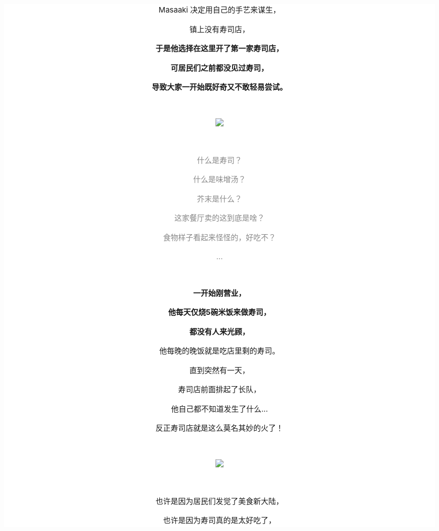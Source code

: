 <p style="margin-right: 8px;margin-left: 8px;white-space: normal;text-align: center;line-height: 1.75em;"><span style="font-size: 15px;">Masaaki
决定用自己的手艺来谋生，</span></p><p style="margin-right: 8px;margin-left: 8px;white-space: normal;text-align: center;line-height: 1.75em;"><span style="font-size: 15px;">镇上没有寿司店，</span></p><p style="margin-right: 8px;margin-left: 8px;white-space: normal;text-align: center;line-height: 1.75em;"><strong><span style="font-size: 15px;">于是他选择在这里开了第一家寿司店，<br></span></strong></p><p style="margin-right: 8px;margin-left: 8px;white-space: normal;text-align: center;line-height: 1.75em;"><strong><span style="font-size: 15px;">可居民们之前都没见过寿司，</span></strong></p><p style="margin-right: 8px;margin-left: 8px;white-space: normal;text-align: center;line-height: 1.75em;"><strong><span style="font-size: 15px;">导致大家一开始既好奇又不敢轻易尝试。</span></strong></p><p style="white-space: normal;"><br></p><p style="margin-right: 8px;margin-left: 8px;white-space: normal;text-align: center;line-height: 1.75em;"><img class="" data-backh="372" data-backw="558" data-copyright="0" data-cropselx1="0" data-cropselx2="558" data-cropsely1="0" data-cropsely2="372" data-ratio="0.66640625" data-s="300,640" data-src="https://mmbiz.qpic.cn/mmbiz_jpg/VXm8w4GIZRoISxaKWTNKiaWxlNfFD6ibIZonPRVm4kiaicI1gRECTvME8aYXlEOshu7kMTmXNyPKIKhAdgNMFo42Jw/640?wx_fmt=jpeg" data-type="jpeg" data-w="1280" width="100%" style="color: rgb(62, 62, 62);font-size: 16px;text-align: justify;width: 670px;box-sizing: border-box !important;word-wrap: break-word !important;visibility: visible !important;" src="./images/image_21.jpg"></p><p style="white-space: normal;"><br></p><p style="margin-right: 8px;margin-left: 8px;white-space: normal;text-align: center;line-height: 1.75em;"><span style="font-size: 15px;color: rgb(136, 136, 136);">什么是寿司？</span></p><p style="margin-right: 8px;margin-left: 8px;white-space: normal;text-align: center;line-height: 1.75em;"><span style="font-size: 15px;color: rgb(136, 136, 136);">什么是味增汤？</span></p><p style="margin-right: 8px;margin-left: 8px;white-space: normal;text-align: center;line-height: 1.75em;"><span style="font-size: 15px;color: rgb(136, 136, 136);">芥末是什么？</span></p><p style="margin-right: 8px;margin-left: 8px;white-space: normal;text-align: center;line-height: 1.75em;"><span style="font-size: 15px;color: rgb(136, 136, 136);">这家餐厅卖的这到底是啥？</span></p><p style="margin-right: 8px;margin-left: 8px;white-space: normal;text-align: center;line-height: 1.75em;"><span style="font-size: 15px;color: rgb(136, 136, 136);">食物样子看起来怪怪的，好吃不？</span></p><p style="margin-right: 8px;margin-left: 8px;white-space: normal;text-align: center;line-height: 1.75em;"><span style="font-size: 15px;color: rgb(136, 136, 136);">...</span></p><p style="white-space: normal;"><br></p><p style="margin-right: 8px;margin-left: 8px;white-space: normal;text-align: center;line-height: 1.75em;"><strong><span style="font-size: 15px;">一开始刚营业，</span></strong></p><p style="margin-right: 8px;margin-left: 8px;white-space: normal;text-align: center;line-height: 1.75em;"><strong><span style="font-size: 15px;">他每天仅烧5碗米饭来做寿司，</span></strong></p><p style="margin-right: 8px;margin-left: 8px;white-space: normal;text-align: center;line-height: 1.75em;"><strong><span style="font-size: 15px;">都没有人来光顾，</span></strong></p><p style="margin-right: 8px;margin-left: 8px;white-space: normal;text-align: center;line-height: 1.75em;"><span style="font-size: 15px;">他每晚的晚饭就是吃店里剩的寿司。</span></p><p style="margin-right: 8px;margin-left: 8px;white-space: normal;text-align: center;line-height: 1.75em;"><span style="font-size: 15px;">直到突然有一天，</span></p><p style="margin-right: 8px;margin-left: 8px;white-space: normal;text-align: center;line-height: 1.75em;"><span style="font-size: 15px;">寿司店前面排起了长队，</span></p><p style="margin-right: 8px;margin-left: 8px;white-space: normal;text-align: center;line-height: 1.75em;"><span style="font-size: 15px;">他自己都不知道发生了什么...</span></p><p style="margin-right: 8px;margin-left: 8px;white-space: normal;text-align: center;line-height: 1.75em;"><span style="font-size: 15px;">反正寿司店就是这么莫名其妙的火了！</span></p><p style="white-space: normal;"><br></p><p style="margin-right: 8px;margin-left: 8px;white-space: normal;text-align: center;line-height: 1.75em;"><img class="" data-copyright="0" data-ratio="0.7183333333333334" data-s="300,640" data-src="https://mmbiz.qpic.cn/mmbiz_jpg/icXyCmhlTrYOA4hLemVaPb5w8xEqibZIoQgrD782hV1Dl8iaW2iaNNPPic33CPF1ZOic6hGEXfV3AAWYn0uS1unZkAJg/640?wx_fmt=jpeg" data-type="jpeg" data-w="600" src="./images/image_22.jpg"></p><p style="white-space: normal;"><br></p><p style="margin-right: 8px;margin-left: 8px;white-space: normal;text-align: center;line-height: 1.75em;"><span style="font-size: 15px;">也许是因为居民们发觉了美食新大陆，</span></p><p style="margin-right: 8px;margin-left: 8px;white-space: normal;text-align: center;line-height: 1.75em;"><span style="font-size: 15px;">也许是因为寿司真的是太好吃了，</span></p>